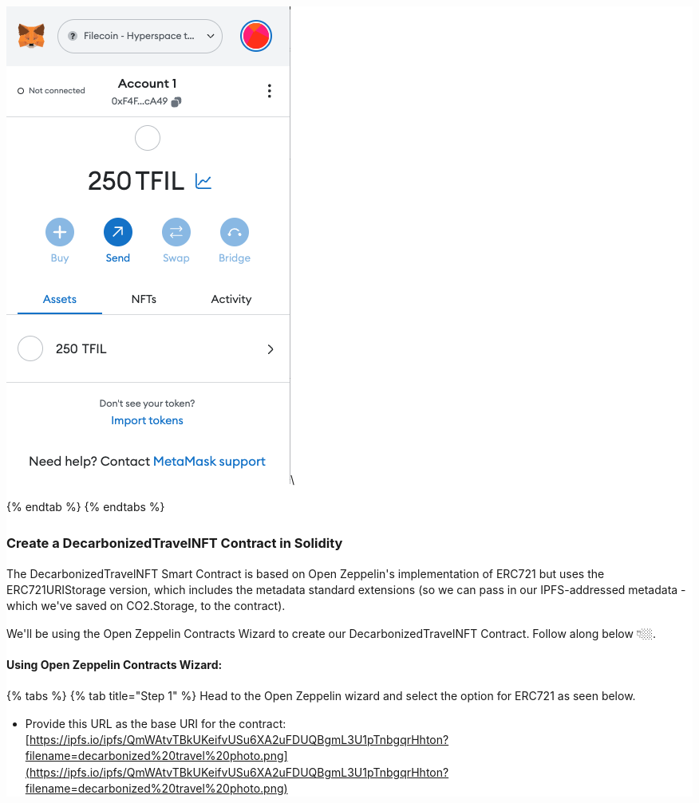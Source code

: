 <img src="../.gitbook/assets/Screen Shot 2023-05-22 at 1.52.12 PM.png" alt="" data-size="original">\

{% endtab %}
{% endtabs %}

### Create a DecarbonizedTravelNFT Contract in Solidity

The DecarbonizedTravelNFT Smart Contract is based on Open Zeppelin's implementation of ERC721 but uses the ERC721URIStorage version, which includes the metadata standard extensions (so we can pass in our IPFS-addressed metadata - which we've saved on CO2.Storage, to the contract).

We'll be using the Open Zeppelin Contracts Wizard to create our DecarbonizedTravelNFT Contract. Follow along below 👇🏼.



#### Using  Open Zeppelin Contracts Wizard:

{% tabs %}
{% tab title="Step 1" %}
Head to the Open Zeppelin wizard and select the option for ERC721 as seen below.

* Provide this URL as the base URI for the contract:\
  [https://ipfs.io/ipfs/QmWAtvTBkUKeifvUSu6XA2uFDUQBgmL3U1pTnbgqrHhton?filename=decarbonized%20travel%20photo.png](https://ipfs.io/ipfs/QmWAtvTBkUKeifvUSu6XA2uFDUQBgmL3U1pTnbgqrHhton?filename=decarbonized%20travel%20photo.png)
